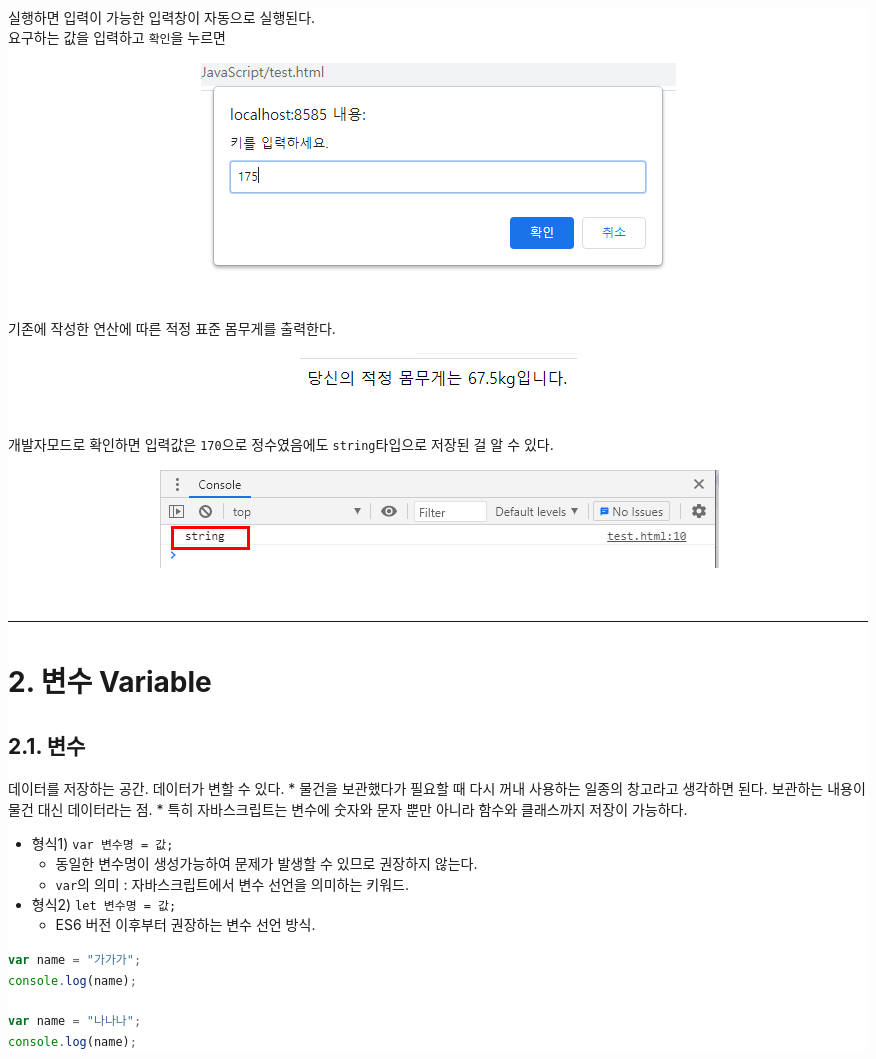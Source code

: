 
실행하면 입력이 가능한 입력창이 자동으로 실행된다.  
요구하는 값을 입력하고 `확인`을 누르면
<p align="center"><img src="../assets/img/images/210422/15.png"></p> 


기존에 작성한 연산에 따른 적정 표준 몸무게를 출력한다.
<p align="center"><img src="../assets/img/images/210422/16.png"></p> 


개발자모드로 확인하면 입력값은 `170`으로 정수였음에도 `string`타입으로 저장된 걸 알 수 있다.
<p align="center"><img src="../assets/img/images/210422/17.png"></p> 

<br>

---------------------------------
#  2. 변수 Variable
## 2.1. 변수
데이터를 저장하는 공간. 데이터가 변할 수 있다.
	* 물건을 보관했다가 필요할 때 다시 꺼내 사용하는 일종의 창고라고 생각하면 된다. 보관하는 내용이 물건 대신 데이터라는 점.
	* 특히 자바스크립트는 변수에 숫자와 문자 뿐만 아니라 함수와 클래스까지 저장이 가능하다.
* 형식1) `var 변수명 = 값;`	
	* 동일한 변수명이 생성가능하여 문제가 발생할 수 있므로 권장하지 않는다.
	* `var`의 의미 : 자바스크립트에서 변수 선언을 의미하는 키워드.
* 형식2) `let 변수명 = 값;` 
	* ES6 버전 이후부터 권장하는 변수 선언 방식.
	
```javascript
var name = "가가가";
console.log(name);
	
var name = "나나나";
console.log(name);
```
